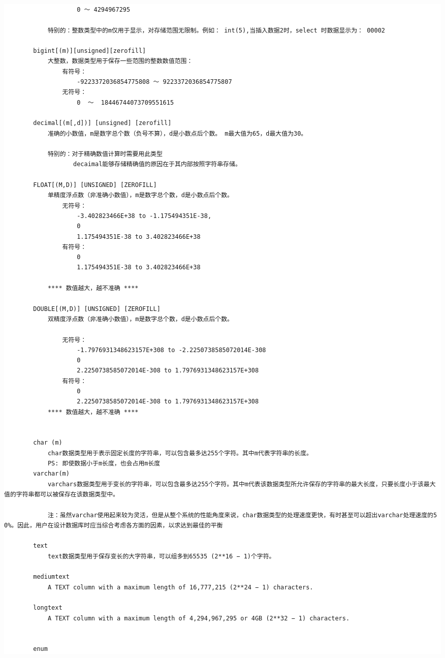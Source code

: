 ```
                    0 ～ 4294967295

            特别的：整数类型中的m仅用于显示，对存储范围无限制。例如： int(5),当插入数据2时，select 时数据显示为： 00002

        bigint[(m)][unsigned][zerofill]
            大整数，数据类型用于保存一些范围的整数数值范围：
                有符号：
                    -9223372036854775808 ～ 9223372036854775807
                无符号：
                    0  ～  18446744073709551615

        decimal[(m[,d])] [unsigned] [zerofill]
            准确的小数值，m是数字总个数（负号不算），d是小数点后个数。 m最大值为65，d最大值为30。

            特别的：对于精确数值计算时需要用此类型
                   decaimal能够存储精确值的原因在于其内部按照字符串存储。

        FLOAT[(M,D)] [UNSIGNED] [ZEROFILL]
            单精度浮点数（非准确小数值），m是数字总个数，d是小数点后个数。
                无符号：
                    -3.402823466E+38 to -1.175494351E-38,
                    0
                    1.175494351E-38 to 3.402823466E+38
                有符号：
                    0
                    1.175494351E-38 to 3.402823466E+38

            **** 数值越大，越不准确 ****

        DOUBLE[(M,D)] [UNSIGNED] [ZEROFILL]
            双精度浮点数（非准确小数值），m是数字总个数，d是小数点后个数。

                无符号：
                    -1.7976931348623157E+308 to -2.2250738585072014E-308
                    0
                    2.2250738585072014E-308 to 1.7976931348623157E+308
                有符号：
                    0
                    2.2250738585072014E-308 to 1.7976931348623157E+308
            **** 数值越大，越不准确 ****


        char (m)
            char数据类型用于表示固定长度的字符串，可以包含最多达255个字符。其中m代表字符串的长度。
            PS: 即使数据小于m长度，也会占用m长度
        varchar(m)
            varchars数据类型用于变长的字符串，可以包含最多达255个字符。其中m代表该数据类型所允许保存的字符串的最大长度，只要长度小于该最大值的字符串都可以被保存在该数据类型中。

            注：虽然varchar使用起来较为灵活，但是从整个系统的性能角度来说，char数据类型的处理速度更快，有时甚至可以超出varchar处理速度的50%。因此，用户在设计数据库时应当综合考虑各方面的因素，以求达到最佳的平衡

        text
            text数据类型用于保存变长的大字符串，可以组多到65535 (2**16 − 1)个字符。

        mediumtext
            A TEXT column with a maximum length of 16,777,215 (2**24 − 1) characters.

        longtext
            A TEXT column with a maximum length of 4,294,967,295 or 4GB (2**32 − 1) characters.


        enum
```